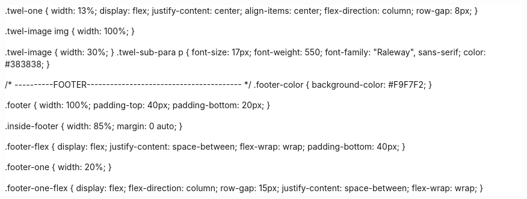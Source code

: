 .twel-one {
    width: 13%;
    display: flex;
    justify-content: center;
    align-items: center;
    flex-direction: column;
    row-gap: 8px;
}

.twel-image img {
    width: 100%;
}

.twel-image {
    width: 30%;
}
.twel-sub-para p {
    font-size: 17px;
    font-weight: 550;
    font-family: "Raleway", sans-serif;
    color: #383838;
}


/* ----------FOOTER---------------------------------------- */
.footer-color {
    background-color: #F9F7F2;
}

.footer {
    width: 100%;
    padding-top: 40px;
    padding-bottom: 20px;
}

.inside-footer {
    width: 85%;
    margin: 0 auto;
}

.footer-flex {
    display: flex;
    justify-content: space-between;
    flex-wrap: wrap;
    padding-bottom: 40px;
}

.footer-one {
    width: 20%;
}

.footer-one-flex {
    display: flex;
    flex-direction: column;
    row-gap: 15px;
    justify-content: space-between;
    flex-wrap: wrap;
}
